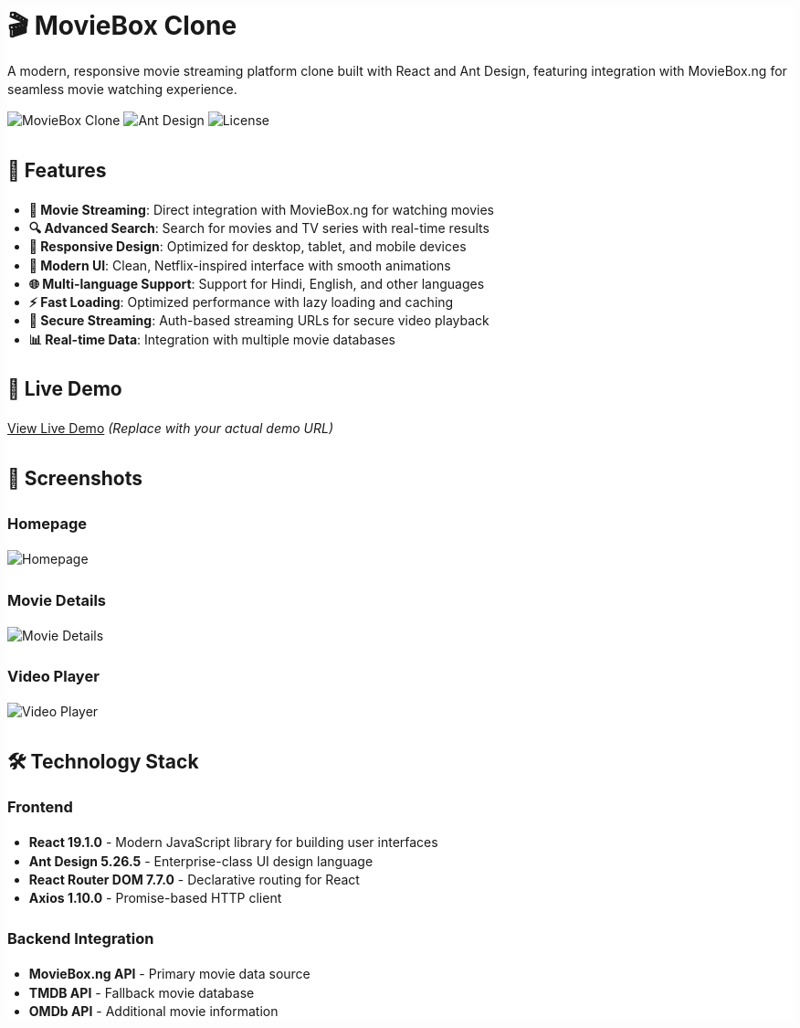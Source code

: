 # 🎬 MovieBox Clone

A modern, responsive movie streaming platform clone built with React and Ant Design, featuring integration with MovieBox.ng for seamless movie watching experience.

![MovieBox Clone](https://img.shields.io/badge/React-18.0+-blue.svg)
![Ant Design](https://img.shields.io/badge/Ant%20Design-5.0+-orange.svg)
![License](https://img.shields.io/badge/License-MIT-green.svg)

## 🌟 Features

- **🎥 Movie Streaming**: Direct integration with MovieBox.ng for watching movies
- **🔍 Advanced Search**: Search for movies and TV series with real-time results
- **📱 Responsive Design**: Optimized for desktop, tablet, and mobile devices
- **🎨 Modern UI**: Clean, Netflix-inspired interface with smooth animations
- **🌐 Multi-language Support**: Support for Hindi, English, and other languages
- **⚡ Fast Loading**: Optimized performance with lazy loading and caching
- **🔐 Secure Streaming**: Auth-based streaming URLs for secure video playback
- **📊 Real-time Data**: Integration with multiple movie databases

## 🚀 Live Demo

[View Live Demo](https://your-demo-url.com) *(Replace with your actual demo URL)*

## 📸 Screenshots

### Homepage
![Homepage](./docs/screenshots/homepage.png)

### Movie Details
![Movie Details](./docs/screenshots/movie-details.png)

### Video Player
![Video Player](./docs/screenshots/video-player.png)

## 🛠️ Technology Stack

### Frontend
- **React 19.1.0** - Modern JavaScript library for building user interfaces
- **Ant Design 5.26.5** - Enterprise-class UI design language
- **React Router DOM 7.7.0** - Declarative routing for React
- **Axios 1.10.0** - Promise-based HTTP client

### Backend Integration
- **MovieBox.ng API** - Primary movie data source
- **TMDB API** - Fallback movie database
- **OMDb API** - Additional movie information
